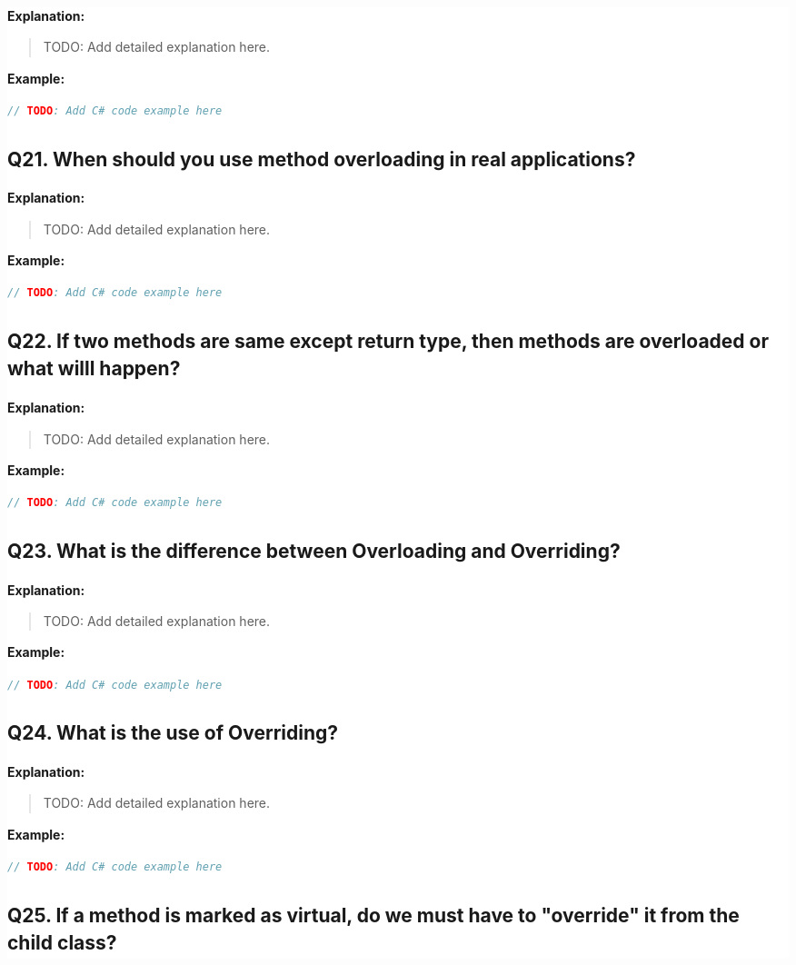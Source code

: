 **Explanation:**

> TODO: Add detailed explanation here.

**Example:**
```csharp
// TODO: Add C# code example here
```

## Q21. When should you use method overloading in real applications?

**Explanation:**

> TODO: Add detailed explanation here.

**Example:**
```csharp
// TODO: Add C# code example here
```

## Q22. If two methods are same except return type, then methods are overloaded or what willl happen?

**Explanation:**

> TODO: Add detailed explanation here.

**Example:**
```csharp
// TODO: Add C# code example here
```

## Q23. What is the difference between Overloading and Overriding?

**Explanation:**

> TODO: Add detailed explanation here.

**Example:**
```csharp
// TODO: Add C# code example here
```

## Q24. What is the use of Overriding?

**Explanation:**

> TODO: Add detailed explanation here.

**Example:**
```csharp
// TODO: Add C# code example here
```

## Q25. If a method is marked as virtual, do we must have to "override" it from the child class?
